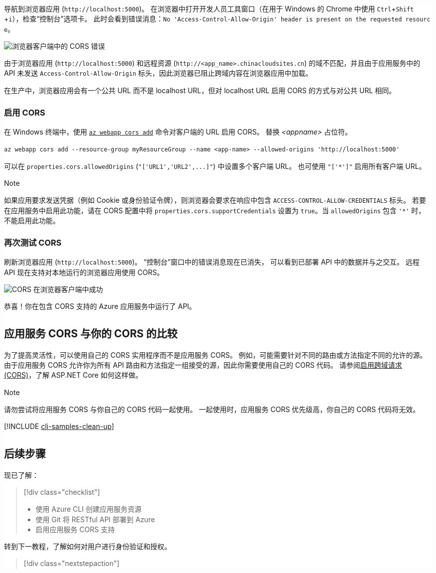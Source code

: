 导航到浏览器应用 (`http://localhost:5000`)。 在浏览器中打开开发人员工具窗口（在用于 Windows 的 Chrome 中使用 `Ctrl`+`Shift`+`i`），检查“控制台”选项卡。  此时会看到错误消息：`No 'Access-Control-Allow-Origin' header is present on the requested resource`。

![浏览器客户端中的 CORS 错误](./media/app-service-web-tutorial-rest-api/azure-app-service-cors-error.png)

由于浏览器应用 (`http://localhost:5000`) 和远程资源 (`http://<app_name>.chinacloudsites.cn`) 的域不匹配，并且由于应用服务中的 API 未发送 `Access-Control-Allow-Origin` 标头，因此浏览器已阻止跨域内容在浏览器应用中加载。

在生产中，浏览器应用会有一个公共 URL 而不是 localhost URL，但对 localhost URL 启用 CORS 的方式与对公共 URL 相同。

### <a name="enable-cors"></a>启用 CORS 

在 Windows 终端中，使用 [`az webapp cors add`](/cli/webapp/cors#az-webapp-cors-add) 命令对客户端的 URL 启用 CORS。 替换 _&lt;appname>_ 占位符。

```azurecli
az webapp cors add --resource-group myResourceGroup --name <app-name> --allowed-origins 'http://localhost:5000'
```

可以在 `properties.cors.allowedOrigins` (`"['URL1','URL2',...]"`) 中设置多个客户端 URL。 也可使用 `"['*']"` 启用所有客户端 URL。

> [!NOTE]
> 如果应用要求发送凭据（例如 Cookie 或身份验证令牌），则浏览器会要求在响应中包含 `ACCESS-CONTROL-ALLOW-CREDENTIALS` 标头。 若要在应用服务中启用此功能，请在 CORS 配置中将 `properties.cors.supportCredentials` 设置为 `true`。当 `allowedOrigins` 包含 `'*'` 时，不能启用此功能。

### <a name="test-cors-again"></a>再次测试 CORS

刷新浏览器应用 (`http://localhost:5000`)。 “控制台”窗口中的错误消息现在已消失，  可以看到已部署 API 中的数据并与之交互。 远程 API 现在支持对本地运行的浏览器应用使用 CORS。 

![CORS 在浏览器客户端中成功](./media/app-service-web-tutorial-rest-api/azure-app-service-cors-success.png)

恭喜！你在包含 CORS 支持的 Azure 应用服务中运行了 API。

## <a name="app-service-cors-vs-your-cors"></a>应用服务 CORS 与你的 CORS 的比较

为了提高灵活性，可以使用自己的 CORS 实用程序而不是应用服务 CORS。 例如，可能需要针对不同的路由或方法指定不同的允许的源。 由于应用服务 CORS 允许你为所有 API 路由和方法指定一组接受的源，因此你需要使用自己的 CORS 代码。 请参阅[启用跨域请求 (CORS)](https://docs.microsoft.com/aspnet/core/security/cors)，了解 ASP.NET Core 如何这样做。

> [!NOTE]
> 请勿尝试将应用服务 CORS 与你自己的 CORS 代码一起使用。 一起使用时，应用服务 CORS 优先级高，你自己的 CORS 代码将无效。
>
>

[!INCLUDE [cli-samples-clean-up](../../includes/cli-samples-clean-up.md)]

<a name="next"></a>
## <a name="next-steps"></a>后续步骤

现已了解：

> [!div class="checklist"]
> * 使用 Azure CLI 创建应用服务资源
> * 使用 Git 将 RESTful API 部署到 Azure
> * 启用应用服务 CORS 支持

转到下一教程，了解如何对用户进行身份验证和授权。

> [!div class="nextstepaction"]


